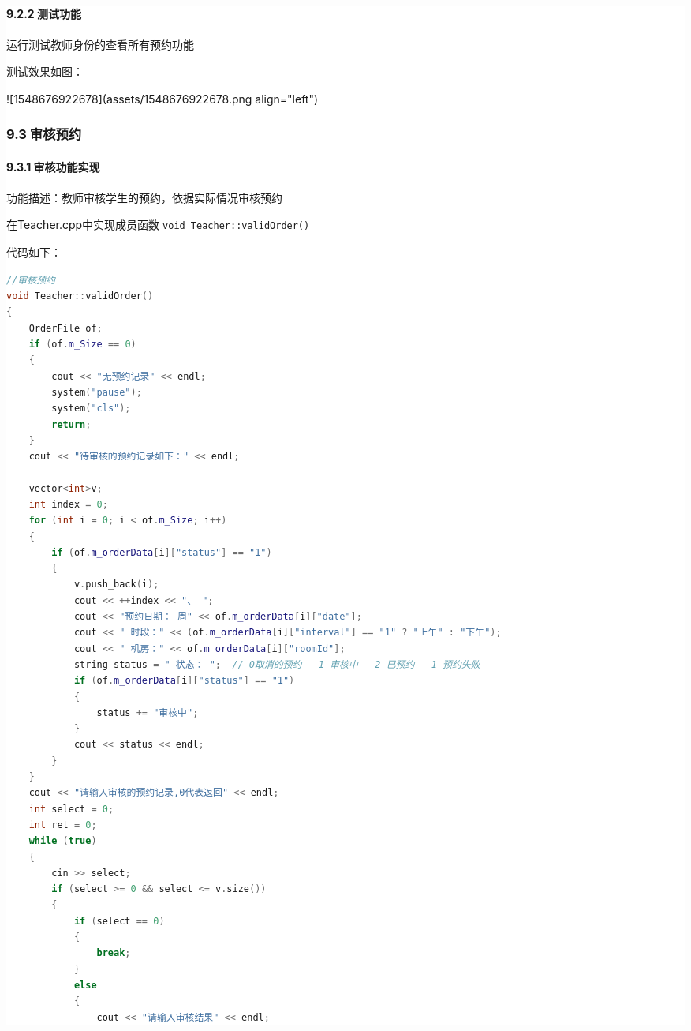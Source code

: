 #### 9.2.2 测试功能

运行测试教师身份的查看所有预约功能

测试效果如图：

![1548676922678](assets/1548676922678.png align="left")

### 9.3 审核预约

#### 9.3.1 审核功能实现

功能描述：教师审核学生的预约，依据实际情况审核预约

在Teacher.cpp中实现成员函数 `void Teacher::validOrder()`

代码如下：

```C++
//审核预约
void Teacher::validOrder()
{
	OrderFile of;
	if (of.m_Size == 0)
	{
		cout << "无预约记录" << endl;
		system("pause");
		system("cls");
		return;
	}
	cout << "待审核的预约记录如下：" << endl;

	vector<int>v;
	int index = 0;
	for (int i = 0; i < of.m_Size; i++)
	{
		if (of.m_orderData[i]["status"] == "1")
		{
			v.push_back(i);
			cout << ++index << "、 ";
			cout << "预约日期： 周" << of.m_orderData[i]["date"];
			cout << " 时段：" << (of.m_orderData[i]["interval"] == "1" ? "上午" : "下午");
			cout << " 机房：" << of.m_orderData[i]["roomId"];
			string status = " 状态： ";  // 0取消的预约   1 审核中   2 已预约  -1 预约失败
			if (of.m_orderData[i]["status"] == "1")
			{
				status += "审核中";
			}
			cout << status << endl;
		}
	}
	cout << "请输入审核的预约记录,0代表返回" << endl;
	int select = 0;
	int ret = 0;
	while (true)
	{
		cin >> select;
		if (select >= 0 && select <= v.size())
		{
			if (select == 0)
			{
				break;
			}
			else
			{
				cout << "请输入审核结果" << endl;
```